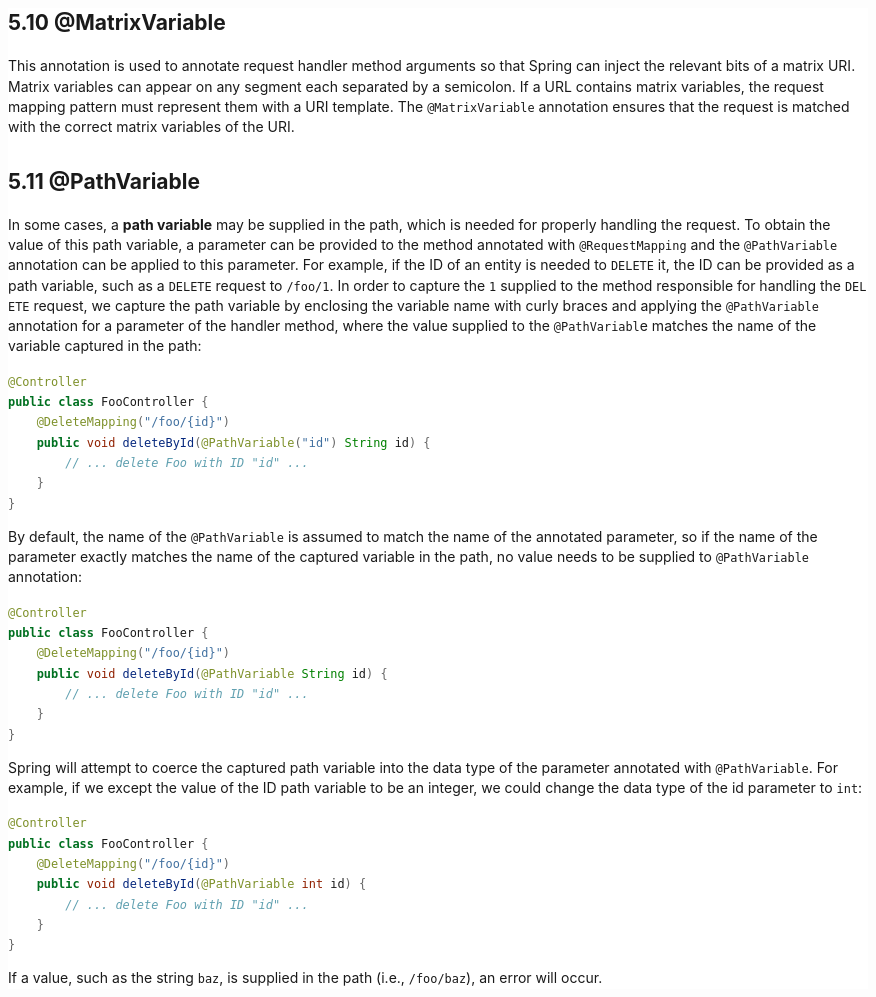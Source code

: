 ## <a name="a-5-10"></a>5.10 @MatrixVariable
This annotation is used to annotate request handler method arguments so that Spring can inject the relevant bits of a matrix URI. Matrix variables can appear on any segment each separated by a semicolon. If a URL contains matrix variables, the request mapping pattern must represent them with a URI template. The `@MatrixVariable` annotation ensures that the request is matched with the correct matrix variables of the URI.

## <a name="a-5-11"></a>5.11 @PathVariable
In some cases, a **path variable** may be supplied in the path, which is needed for properly handling the request. To obtain the value of this path variable, a parameter can be provided to the method annotated with `@RequestMapping` and the `@PathVariable` annotation can be applied to this parameter. For example, if the ID of an entity is needed to `DELETE` it, the ID can be provided as a path variable, such as a `DELETE` request to `/foo/1`. In order to capture the `1` supplied to the method responsible for handling the `DELETE` request, we capture the path variable by enclosing the variable name with curly braces and applying the `@PathVariable` annotation for a parameter of the handler method, where the value supplied to the `@PathVariabl`e matches the name of the variable captured in the path:
```java
@Controller
public class FooController {
    @DeleteMapping("/foo/{id}")
    public void deleteById(@PathVariable("id") String id) {
        // ... delete Foo with ID "id" ... 
    }
}
```
By default, the name of the `@PathVariable` is assumed to match the name of the annotated parameter, so if the name of the parameter exactly matches the name of the captured variable in the path, no value needs to be supplied to `@PathVariable` annotation:
```java
@Controller
public class FooController {
    @DeleteMapping("/foo/{id}")
    public void deleteById(@PathVariable String id) {
        // ... delete Foo with ID "id" ... 
    }
}
```
Spring will attempt to coerce the captured path variable into the data type of the parameter annotated with `@PathVariable`. For example, if we except the value of the ID path variable to be an integer, we could change the data type of the id parameter to `int`:
```java
@Controller
public class FooController {
    @DeleteMapping("/foo/{id}")
    public void deleteById(@PathVariable int id) {
        // ... delete Foo with ID "id" ... 
    }
}
```
If a value, such as the string `baz`, is supplied in the path (i.e., `/foo/baz`), an error will occur.
